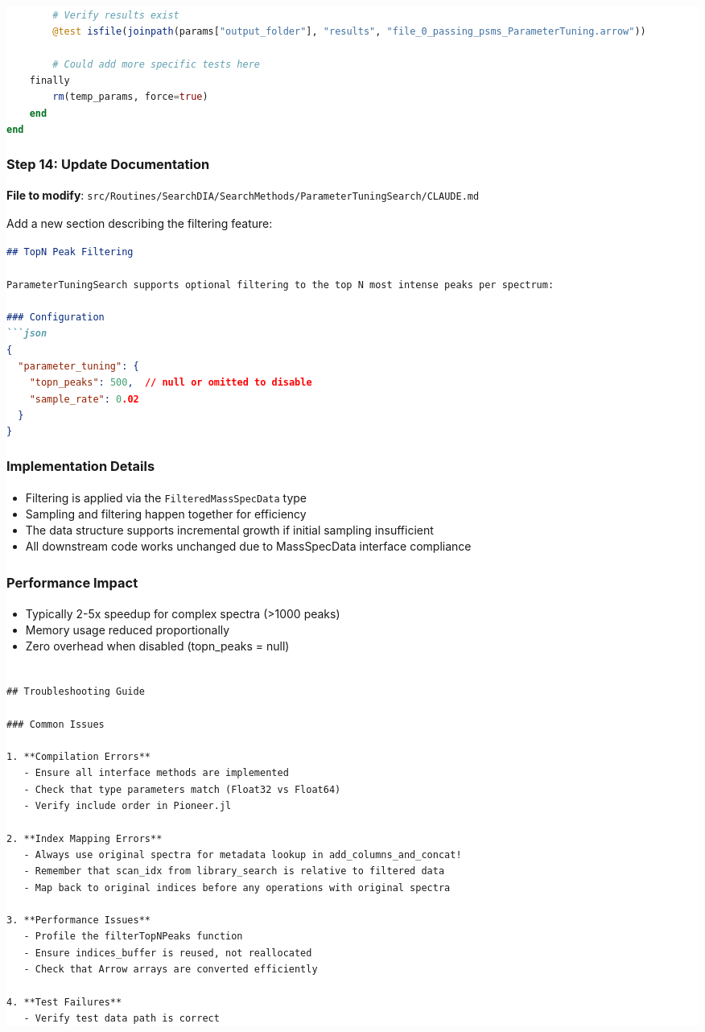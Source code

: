 ```julia
        # Verify results exist
        @test isfile(joinpath(params["output_folder"], "results", "file_0_passing_psms_ParameterTuning.arrow"))
        
        # Could add more specific tests here
    finally
        rm(temp_params, force=true)
    end
end
```

### Step 14: Update Documentation
**File to modify**: `src/Routines/SearchDIA/SearchMethods/ParameterTuningSearch/CLAUDE.md`

Add a new section describing the filtering feature:

```markdown
## TopN Peak Filtering

ParameterTuningSearch supports optional filtering to the top N most intense peaks per spectrum:

### Configuration
```json
{
  "parameter_tuning": {
    "topn_peaks": 500,  // null or omitted to disable
    "sample_rate": 0.02
  }
}
```

### Implementation Details
- Filtering is applied via the `FilteredMassSpecData` type
- Sampling and filtering happen together for efficiency  
- The data structure supports incremental growth if initial sampling insufficient
- All downstream code works unchanged due to MassSpecData interface compliance

### Performance Impact
- Typically 2-5x speedup for complex spectra (>1000 peaks)
- Memory usage reduced proportionally
- Zero overhead when disabled (topn_peaks = null)
```

## Troubleshooting Guide

### Common Issues

1. **Compilation Errors**
   - Ensure all interface methods are implemented
   - Check that type parameters match (Float32 vs Float64)
   - Verify include order in Pioneer.jl

2. **Index Mapping Errors**
   - Always use original spectra for metadata lookup in add_columns_and_concat!
   - Remember that scan_idx from library_search is relative to filtered data
   - Map back to original indices before any operations with original spectra

3. **Performance Issues**
   - Profile the filterTopNPeaks function
   - Ensure indices_buffer is reused, not reallocated
   - Check that Arrow arrays are converted efficiently

4. **Test Failures**
   - Verify test data path is correct
```